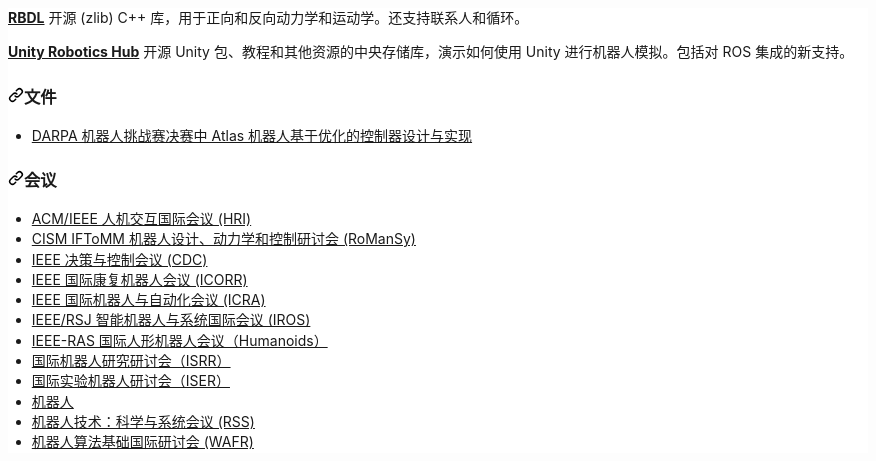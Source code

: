<p dir="auto"><a href="https://github.com/rbdl/rbdl"><strong><font style="vertical-align: inherit;"><font style="vertical-align: inherit;">RBDL</font></font></strong></a><font style="vertical-align: inherit;"><font style="vertical-align: inherit;">
开源 (zlib) C++ 库，用于正向和反向动力学和运动学。</font><font style="vertical-align: inherit;">还支持联系人和循环。</font></font></p>
<p dir="auto"><a href="https://github.com/Unity-Technologies/Unity-Robotics-Hub"><strong><font style="vertical-align: inherit;"><font style="vertical-align: inherit;">Unity Robotics Hub</font></font></strong></a><font style="vertical-align: inherit;"><font style="vertical-align: inherit;">
开源 Unity 包、教程和其他资源的中央存储库，演示如何使用 Unity 进行机器人模拟。</font><font style="vertical-align: inherit;">包括对 ROS 集成的新支持。</font></font></p>
<h3 tabindex="-1" dir="auto"><a id="user-content-papers" class="anchor" aria-hidden="true" tabindex="-1" href="#papers"><svg class="octicon octicon-link" viewBox="0 0 16 16" version="1.1" width="16" height="16" aria-hidden="true"><path d="m7.775 3.275 1.25-1.25a3.5 3.5 0 1 1 4.95 4.95l-2.5 2.5a3.5 3.5 0 0 1-4.95 0 .751.751 0 0 1 .018-1.042.751.751 0 0 1 1.042-.018 1.998 1.998 0 0 0 2.83 0l2.5-2.5a2.002 2.002 0 0 0-2.83-2.83l-1.25 1.25a.751.751 0 0 1-1.042-.018.751.751 0 0 1-.018-1.042Zm-4.69 9.64a1.998 1.998 0 0 0 2.83 0l1.25-1.25a.751.751 0 0 1 1.042.018.751.751 0 0 1 .018 1.042l-1.25 1.25a3.5 3.5 0 1 1-4.95-4.95l2.5-2.5a3.5 3.5 0 0 1 4.95 0 .751.751 0 0 1-.018 1.042.751.751 0 0 1-1.042.018 1.998 1.998 0 0 0-2.83 0l-2.5 2.5a1.998 1.998 0 0 0 0 2.83Z"></path></svg></a><font style="vertical-align: inherit;"><font style="vertical-align: inherit;">文件</font></font></h3>
<ul dir="auto">
<li><a href="https://www.cs.cmu.edu/~cga/drc/ICHR15_0025_MS.pdf" rel="nofollow"><font style="vertical-align: inherit;"><font style="vertical-align: inherit;">DARPA 机器人挑战赛决赛中 Atlas 机器人基于优化的控制器设计与实现</font></font></a></li>
</ul>
<h3 tabindex="-1" dir="auto"><a id="user-content-conferences" class="anchor" aria-hidden="true" tabindex="-1" href="#conferences"><svg class="octicon octicon-link" viewBox="0 0 16 16" version="1.1" width="16" height="16" aria-hidden="true"><path d="m7.775 3.275 1.25-1.25a3.5 3.5 0 1 1 4.95 4.95l-2.5 2.5a3.5 3.5 0 0 1-4.95 0 .751.751 0 0 1 .018-1.042.751.751 0 0 1 1.042-.018 1.998 1.998 0 0 0 2.83 0l2.5-2.5a2.002 2.002 0 0 0-2.83-2.83l-1.25 1.25a.751.751 0 0 1-1.042-.018.751.751 0 0 1-.018-1.042Zm-4.69 9.64a1.998 1.998 0 0 0 2.83 0l1.25-1.25a.751.751 0 0 1 1.042.018.751.751 0 0 1 .018 1.042l-1.25 1.25a3.5 3.5 0 1 1-4.95-4.95l2.5-2.5a3.5 3.5 0 0 1 4.95 0 .751.751 0 0 1-.018 1.042.751.751 0 0 1-1.042.018 1.998 1.998 0 0 0-2.83 0l-2.5 2.5a1.998 1.998 0 0 0 0 2.83Z"></path></svg></a><font style="vertical-align: inherit;"><font style="vertical-align: inherit;">会议</font></font></h3>
<ul dir="auto">
<li><a href="http://ieeexplore.ieee.org/xpl/conhome.jsp?punumber=1040036" rel="nofollow"><font style="vertical-align: inherit;"><font style="vertical-align: inherit;">ACM/IEEE 人机交互国际会议 (HRI)</font></font></a></li>
<li><a href="http://www.romansy2016.org/" rel="nofollow"><font style="vertical-align: inherit;"><font style="vertical-align: inherit;">CISM IFToMM 机器人设计、动力学和控制研讨会 (RoManSy)</font></font></a></li>
<li><a href="http://ieeexplore.ieee.org/servlet/opac?punumber=1000188" rel="nofollow"><font style="vertical-align: inherit;"><font style="vertical-align: inherit;">IEEE 决策与控制会议 (CDC)</font></font></a></li>
<li><a href="http://www.rehabrobotics.org/" rel="nofollow"><font style="vertical-align: inherit;"><font style="vertical-align: inherit;">IEEE 国际康复机器人会议 (ICORR)</font></font></a></li>
<li><a href="http://www.ieee-ras.org/conferences-workshops/fully-sponsored/icra" rel="nofollow"><font style="vertical-align: inherit;"><font style="vertical-align: inherit;">IEEE 国际机器人与自动化会议 (ICRA)</font></font></a></li>
<li><a href="http://www.iros.org/" rel="nofollow"><font style="vertical-align: inherit;"><font style="vertical-align: inherit;">IEEE/RSJ 智能机器人与系统国际会议 (IROS)</font></font></a></li>
<li><a href="http://ieeexplore.ieee.org/servlet/opac?punumber=1002042" rel="nofollow"><font style="vertical-align: inherit;"><font style="vertical-align: inherit;">IEEE-RAS 国际人形机器人会议（Humanoids）</font></font></a></li>
<li><a href="http://ifrr.org/isrr.php" rel="nofollow"><font style="vertical-align: inherit;"><font style="vertical-align: inherit;">国际机器人研究研讨会（ISRR）</font></font></a></li>
<li><a href="http://ifrr.org/iser.php" rel="nofollow"><font style="vertical-align: inherit;"><font style="vertical-align: inherit;">国际实验机器人研讨会（ISER）</font></font></a></li>
<li><a href="http://www.ieee-ras.org/conferences-workshops/technically-co-sponsored/robotica" rel="nofollow"><font style="vertical-align: inherit;"><font style="vertical-align: inherit;">机器人</font></font></a></li>
<li><a href="http://www.roboticsconference.org/" rel="nofollow"><font style="vertical-align: inherit;"><font style="vertical-align: inherit;">机器人技术：科学与系统会议 (RSS)</font></font></a></li>
<li><a href="http://www.wafr.org/" rel="nofollow"><font style="vertical-align: inherit;"><font style="vertical-align: inherit;">机器人算法基础国际研讨会 (WAFR)</font></font></a></li>
</ul>